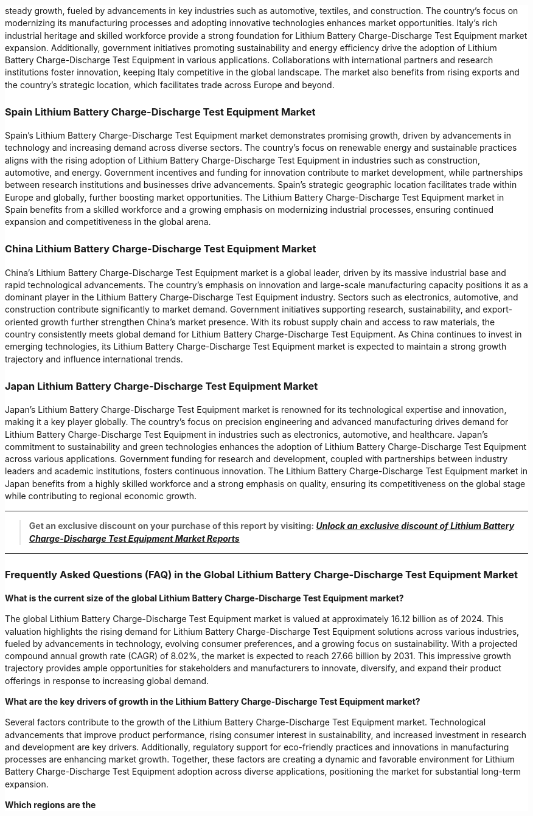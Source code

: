 steady growth, fueled by advancements in key industries such as automotive, textiles, and construction. The country&rsquo;s focus on modernizing its manufacturing processes and adopting innovative technologies enhances market opportunities. Italy&rsquo;s rich industrial heritage and skilled workforce provide a strong foundation for Lithium Battery Charge-Discharge Test Equipment market expansion. Additionally, government initiatives promoting sustainability and energy efficiency drive the adoption of Lithium Battery Charge-Discharge Test Equipment in various applications. Collaborations with international partners and research institutions foster innovation, keeping Italy competitive in the global landscape. The market also benefits from rising exports and the country&rsquo;s strategic location, which facilitates trade across Europe and beyond.</p><h3>Spain Lithium Battery Charge-Discharge Test Equipment Market</h3><p>Spain&rsquo;s Lithium Battery Charge-Discharge Test Equipment market demonstrates promising growth, driven by advancements in technology and increasing demand across diverse sectors. The country&rsquo;s focus on renewable energy and sustainable practices aligns with the rising adoption of Lithium Battery Charge-Discharge Test Equipment in industries such as construction, automotive, and energy. Government incentives and funding for innovation contribute to market development, while partnerships between research institutions and businesses drive advancements. Spain&rsquo;s strategic geographic location facilitates trade within Europe and globally, further boosting market opportunities. The Lithium Battery Charge-Discharge Test Equipment market in Spain benefits from a skilled workforce and a growing emphasis on modernizing industrial processes, ensuring continued expansion and competitiveness in the global arena.</p><h3>China Lithium Battery Charge-Discharge Test Equipment Market</h3><p>China&rsquo;s Lithium Battery Charge-Discharge Test Equipment market is a global leader, driven by its massive industrial base and rapid technological advancements. The country&rsquo;s emphasis on innovation and large-scale manufacturing capacity positions it as a dominant player in the Lithium Battery Charge-Discharge Test Equipment industry. Sectors such as electronics, automotive, and construction contribute significantly to market demand. Government initiatives supporting research, sustainability, and export-oriented growth further strengthen China&rsquo;s market presence. With its robust supply chain and access to raw materials, the country consistently meets global demand for Lithium Battery Charge-Discharge Test Equipment. As China continues to invest in emerging technologies, its Lithium Battery Charge-Discharge Test Equipment market is expected to maintain a strong growth trajectory and influence international trends.</p><h3>Japan Lithium Battery Charge-Discharge Test Equipment Market</h3><p>Japan&rsquo;s Lithium Battery Charge-Discharge Test Equipment market is renowned for its technological expertise and innovation, making it a key player globally. The country&rsquo;s focus on precision engineering and advanced manufacturing drives demand for Lithium Battery Charge-Discharge Test Equipment in industries such as electronics, automotive, and healthcare. Japan&rsquo;s commitment to sustainability and green technologies enhances the adoption of Lithium Battery Charge-Discharge Test Equipment across various applications. Government funding for research and development, coupled with partnerships between industry leaders and academic institutions, fosters continuous innovation. The Lithium Battery Charge-Discharge Test Equipment market in Japan benefits from a highly skilled workforce and a strong emphasis on quality, ensuring its competitiveness on the global stage while contributing to regional economic growth.</p><hr /><blockquote><p><strong>Get an exclusive discount on your purchase of this report by visiting: <em><a href="://marketresearchpulse.com/ask-for-discount/91960?utm_source=Github&amp;utm_medium=0114">Unlock an exclusive discount of Lithium Battery Charge-Discharge Test Equipment Market Reports</a></em>&nbsp;</strong></p></blockquote><hr /><h3>Frequently Asked Questions (FAQ) in the Global Lithium Battery Charge-Discharge Test Equipment Market</h3><p><strong>What is the current size of the global Lithium Battery Charge-Discharge Test Equipment market?</strong></p><p>The global Lithium Battery Charge-Discharge Test Equipment market is valued at approximately 16.12 billion as of 2024. This valuation highlights the rising demand for Lithium Battery Charge-Discharge Test Equipment solutions across various industries, fueled by advancements in technology, evolving consumer preferences, and a growing focus on sustainability. With a projected compound annual growth rate (CAGR) of 8.02%, the market is expected to reach 27.66 billion by 2031. This impressive growth trajectory provides ample opportunities for stakeholders and manufacturers to innovate, diversify, and expand their product offerings in response to increasing global demand.</p><p><strong>What are the key drivers of growth in the Lithium Battery Charge-Discharge Test Equipment market?</strong></p><p>Several factors contribute to the growth of the Lithium Battery Charge-Discharge Test Equipment market. Technological advancements that improve product performance, rising consumer interest in sustainability, and increased investment in research and development are key drivers. Additionally, regulatory support for eco-friendly practices and innovations in manufacturing processes are enhancing market growth. Together, these factors are creating a dynamic and favorable environment for Lithium Battery Charge-Discharge Test Equipment adoption across diverse applications, positioning the market for substantial long-term expansion.</p><p><strong>Which regions are the